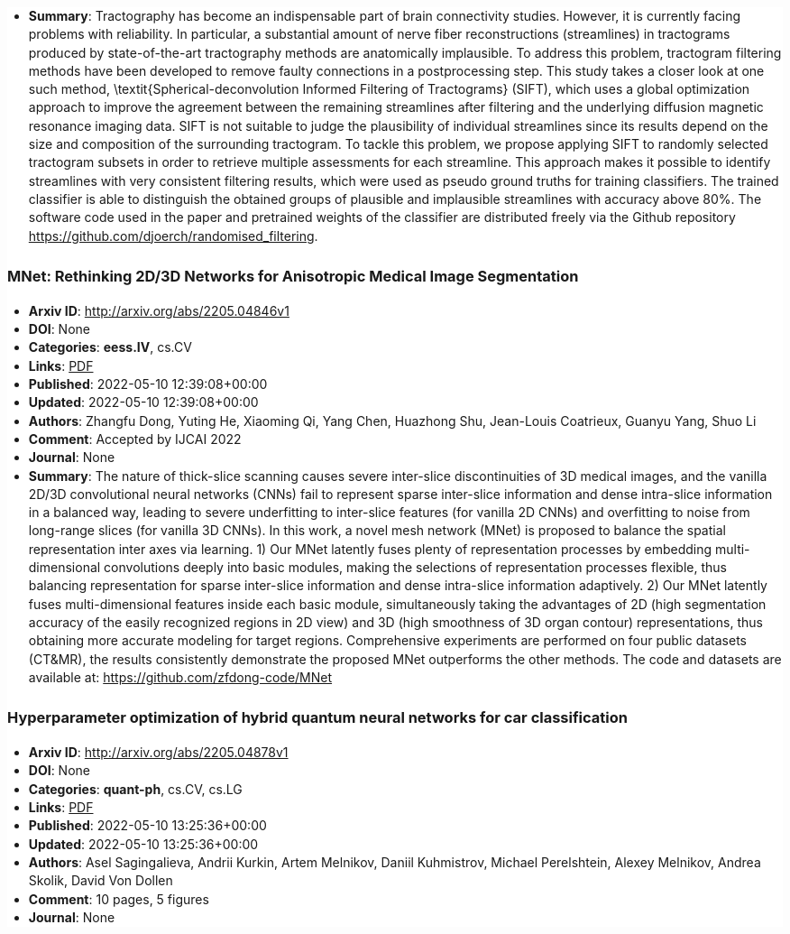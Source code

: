 - **Summary**: Tractography has become an indispensable part of brain connectivity studies. However, it is currently facing problems with reliability. In particular, a substantial amount of nerve fiber reconstructions (streamlines) in tractograms produced by state-of-the-art tractography methods are anatomically implausible. To address this problem, tractogram filtering methods have been developed to remove faulty connections in a postprocessing step. This study takes a closer look at one such method, \textit{Spherical-deconvolution Informed Filtering of Tractograms} (SIFT), which uses a global optimization approach to improve the agreement between the remaining streamlines after filtering and the underlying diffusion magnetic resonance imaging data. SIFT is not suitable to judge the plausibility of individual streamlines since its results depend on the size and composition of the surrounding tractogram. To tackle this problem, we propose applying SIFT to randomly selected tractogram subsets in order to retrieve multiple assessments for each streamline. This approach makes it possible to identify streamlines with very consistent filtering results, which were used as pseudo ground truths for training classifiers. The trained classifier is able to distinguish the obtained groups of plausible and implausible streamlines with accuracy above 80%. The software code used in the paper and pretrained weights of the classifier are distributed freely via the Github repository https://github.com/djoerch/randomised_filtering.



### MNet: Rethinking 2D/3D Networks for Anisotropic Medical Image Segmentation
- **Arxiv ID**: http://arxiv.org/abs/2205.04846v1
- **DOI**: None
- **Categories**: **eess.IV**, cs.CV
- **Links**: [PDF](http://arxiv.org/pdf/2205.04846v1)
- **Published**: 2022-05-10 12:39:08+00:00
- **Updated**: 2022-05-10 12:39:08+00:00
- **Authors**: Zhangfu Dong, Yuting He, Xiaoming Qi, Yang Chen, Huazhong Shu, Jean-Louis Coatrieux, Guanyu Yang, Shuo Li
- **Comment**: Accepted by IJCAI 2022
- **Journal**: None
- **Summary**: The nature of thick-slice scanning causes severe inter-slice discontinuities of 3D medical images, and the vanilla 2D/3D convolutional neural networks (CNNs) fail to represent sparse inter-slice information and dense intra-slice information in a balanced way, leading to severe underfitting to inter-slice features (for vanilla 2D CNNs) and overfitting to noise from long-range slices (for vanilla 3D CNNs). In this work, a novel mesh network (MNet) is proposed to balance the spatial representation inter axes via learning. 1) Our MNet latently fuses plenty of representation processes by embedding multi-dimensional convolutions deeply into basic modules, making the selections of representation processes flexible, thus balancing representation for sparse inter-slice information and dense intra-slice information adaptively. 2) Our MNet latently fuses multi-dimensional features inside each basic module, simultaneously taking the advantages of 2D (high segmentation accuracy of the easily recognized regions in 2D view) and 3D (high smoothness of 3D organ contour) representations, thus obtaining more accurate modeling for target regions. Comprehensive experiments are performed on four public datasets (CT\&MR), the results consistently demonstrate the proposed MNet outperforms the other methods. The code and datasets are available at: https://github.com/zfdong-code/MNet



### Hyperparameter optimization of hybrid quantum neural networks for car classification
- **Arxiv ID**: http://arxiv.org/abs/2205.04878v1
- **DOI**: None
- **Categories**: **quant-ph**, cs.CV, cs.LG
- **Links**: [PDF](http://arxiv.org/pdf/2205.04878v1)
- **Published**: 2022-05-10 13:25:36+00:00
- **Updated**: 2022-05-10 13:25:36+00:00
- **Authors**: Asel Sagingalieva, Andrii Kurkin, Artem Melnikov, Daniil Kuhmistrov, Michael Perelshtein, Alexey Melnikov, Andrea Skolik, David Von Dollen
- **Comment**: 10 pages, 5 figures
- **Journal**: None